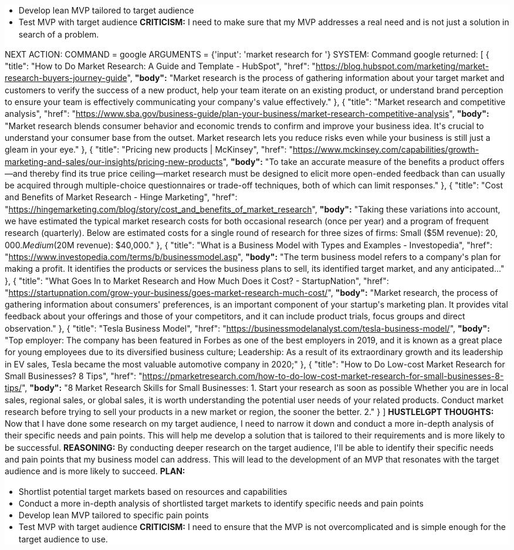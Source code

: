 -  Develop lean MVP tailored to target audience
-  Test MVP with target audience
**CRITICISM:**  I need to make sure that my MVP addresses a real need and is not just a solution in search of a problem.

NEXT ACTION:  COMMAND = google ARGUMENTS = {'input': 'market research for <chosen low-cost business model>'}
SYSTEM:  Command google returned: [ { "title": "How to Do Market Research: A Guide and Template - HubSpot", "href": "https://blog.hubspot.com/marketing/market-research-buyers-journey-guide", **"body":** "Market research is the process of gathering information about your target market and customers to verify the success of a new product, help your team iterate on an existing product, or understand brand perception to ensure your team is effectively communicating your company's value effectively." }, { "title": "Market research and competitive analysis", "href": "https://www.sba.gov/business-guide/plan-your-business/market-research-competitive-analysis", **"body":** "Market research blends consumer behavior and economic trends to confirm and improve your business idea. It's crucial to understand your consumer base from the outset. Market research lets you reduce risks even while your business is still just a gleam in your eye." }, { "title": "Pricing new products | McKinsey", "href": "https://www.mckinsey.com/capabilities/growth-marketing-and-sales/our-insights/pricing-new-products", **"body":** "To take an accurate measure of the benefits a product offers—and thereby find its true price ceiling—market research must be designed to elicit more open-ended feedback than can usually be acquired through multiple-choice questionnaires or trade-off techniques, both of which can limit responses." }, { "title": "Cost and Benefits of Market Research - Hinge Marketing", "href": "https://hingemarketing.com/blog/story/cost_and_benefits_of_market_research", **"body":** "Taking these variations into account, we have estimated the typical market research costs for both occasional research (once per year) and a program of frequent research (quarterly). Below are estimated costs for a single round of research for three sizes of firms: Small ($5M revenue): $20,000. Medium ($20M revenue): $40,000." }, { "title": "What is a Business Model with Types and Examples - Investopedia", "href": "https://www.investopedia.com/terms/b/businessmodel.asp", **"body":** "The term business model refers to a company's plan for making a profit. It identifies the products or services the business plans to sell, its identified target market, and any anticipated..." }, { "title": "What Goes In to Market Research and How Much Does it Cost? - StartupNation", "href": "https://startupnation.com/grow-your-business/goes-market-research-much-cost/", **"body":** "Market research, the process of gathering information about consumers' preferences, is an important component of your startup's marketing plan. It provides vital feedback about your offerings and those of your competitors, and it can include product trials, focus groups and direct observation." }, { "title": "Tesla Business Model", "href": "https://businessmodelanalyst.com/tesla-business-model/", **"body":** "Top employer: The company has been featured in Forbes as one of the best employers in 2019, and it is known as a great place for young employees due to its diversified business culture; Leadership: As a result of its extraordinary growth and its leadership in EV sales, Tesla became the most valuable automotive company in 2020;" }, { "title": "How to Do Low-cost Market Research for Small Businesses? 8 Tips", "href": "https://pmarketresearch.com/how-to-do-low-cost-market-research-for-small-businesses-8-tips/", **"body":** "8 Market Research Skills for Small Businesses: 1. Start your research as soon as possible Whether you are in local sales, regional sales, or global sales, it is worth understanding the potential user needs of your related products. Conduct market research before trying to sell your products in a new market or region, the sooner the better. 2." } ]
**HUSTLELGPT THOUGHTS:**  Now that I have done some research on my target audience, I need to narrow it down and conduct a more in-depth analysis of their specific needs and pain points. This will help me develop a solution that is tailored to their requirements and is more likely to be successful.
**REASONING:**  By conducting deeper research on the target audience, I'll be able to identify their specific needs and pain points that my business model can address. This will lead to the development of an MVP that resonates with the target audience and is more likely to succeed.
**PLAN:**
-  Shortlist potential target markets based on resources and capabilities
-  Conduct a more in-depth analysis of shortlisted target markets to identify specific needs and pain points
-  Develop lean MVP tailored to specific pain points
-  Test MVP with target audience
**CRITICISM:**  I need to ensure that the MVP is not overcomplicated and is simple enough for the target audience to use.
